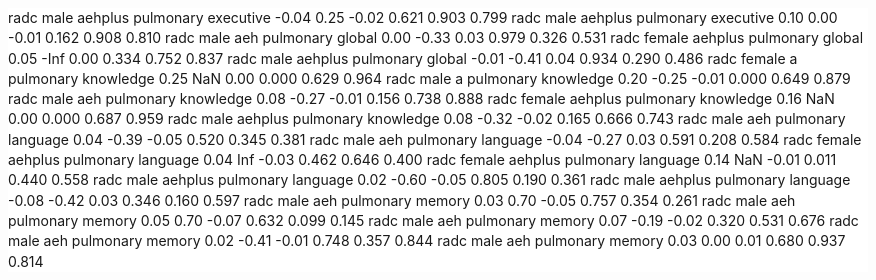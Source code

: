 radc         male       aehplus          pulmonary              executive               -0.04              0.25           -0.02                          0.621                 0.903               0.799
radc         male       aehplus          pulmonary              executive               0.10               0.00           -0.01                          0.162                 0.908               0.810
radc         male       aeh              pulmonary              global                  0.00               -0.33          0.03                           0.979                 0.326               0.531
radc         female     aehplus          pulmonary              global                  0.05               -Inf           0.00                           0.334                 0.752               0.837
radc         male       aehplus          pulmonary              global                  -0.01              -0.41          0.04                           0.934                 0.290               0.486
radc         female     a                pulmonary              knowledge               0.25               NaN            0.00                           0.000                 0.629               0.964
radc         male       a                pulmonary              knowledge               0.20               -0.25          -0.01                          0.000                 0.649               0.879
radc         male       aeh              pulmonary              knowledge               0.08               -0.27          -0.01                          0.156                 0.738               0.888
radc         female     aehplus          pulmonary              knowledge               0.16               NaN            0.00                           0.000                 0.687               0.959
radc         male       aehplus          pulmonary              knowledge               0.08               -0.32          -0.02                          0.165                 0.666               0.743
radc         male       aeh              pulmonary              language                0.04               -0.39          -0.05                          0.520                 0.345               0.381
radc         male       aeh              pulmonary              language                -0.04              -0.27          0.03                           0.591                 0.208               0.584
radc         female     aehplus          pulmonary              language                0.04               Inf            -0.03                          0.462                 0.646               0.400
radc         female     aehplus          pulmonary              language                0.14               NaN            -0.01                          0.011                 0.440               0.558
radc         male       aehplus          pulmonary              language                0.02               -0.60          -0.05                          0.805                 0.190               0.361
radc         male       aehplus          pulmonary              language                -0.08              -0.42          0.03                           0.346                 0.160               0.597
radc         male       aeh              pulmonary              memory                  0.03               0.70           -0.05                          0.757                 0.354               0.261
radc         male       aeh              pulmonary              memory                  0.05               0.70           -0.07                          0.632                 0.099               0.145
radc         male       aeh              pulmonary              memory                  0.07               -0.19          -0.02                          0.320                 0.531               0.676
radc         male       aeh              pulmonary              memory                  0.02               -0.41          -0.01                          0.748                 0.357               0.844
radc         male       aeh              pulmonary              memory                  0.03               0.00           0.01                           0.680                 0.937               0.814